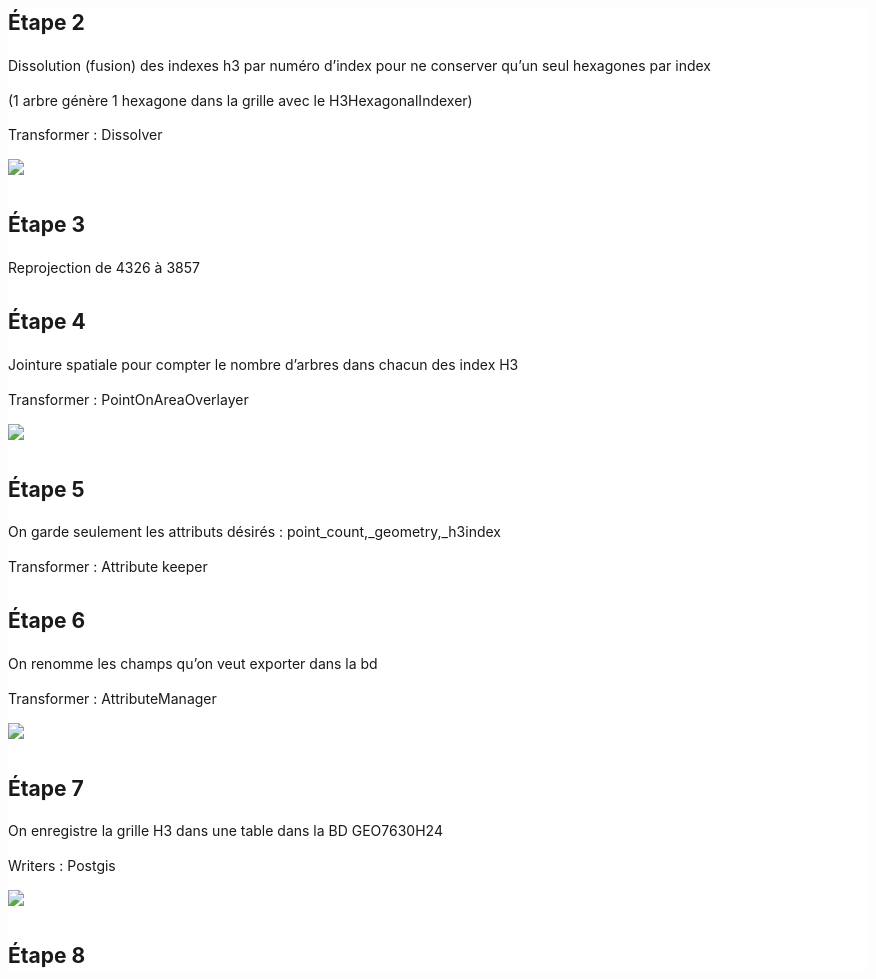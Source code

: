 
##

## Étape 2 

Dissolution (fusion) des indexes h3 par numéro d’index pour ne conserver qu’un seul hexagones par index

(1 arbre génère 1 hexagone dans la grille avec le H3HexagonalIndexer)

Transformer : Dissolver

![](https://lh7-us.googleusercontent.com/tqbioBcWrYnYa06AJxNxqezB3Oka6j99IcO4ldwT5WQOIrAoY2VfqF15fk1MzI7hbg94s8njlQfGExNB9WS7Go_BvTk1KkBoFcQEAZrCq3qtPoMVgTcR6wiAfglUW9kRyUAp4Ybl-csnkC4xG_-2aPs)


## Étape 3

Reprojection de 4326 à 3857


## Étape 4

Jointure spatiale pour compter le nombre d’arbres dans chacun des index H3

Transformer : PointOnAreaOverlayer

![](https://lh7-us.googleusercontent.com/JPHlLePi123DBYUw2fmKNEBI2gYzA10ieovkbftg7LEqSaMZ7Juqk4NBofaXoQee18iRweUjl3tzD_NmOrWCfjF4T9CwIbqNH0KWYvtFb_9F5-JCoRH9ypKKtPqr67A52kAtrpilmIyNkGP1A3G-ICk)


## Étape 5

On garde seulement les attributs désirés : point\_count,\_geometry,\_h3index

Transformer : Attribute keeper


## Étape 6

On renomme les champs qu’on veut exporter dans la bd

Transformer : AttributeManager

![](https://lh7-us.googleusercontent.com/ImCFV3iQLaIPF0XIEzS4bRd0y1A5yrZ5uxrC6LapgwwYzuyZLwFnNVTjKAynfXljSQubHYmeI1Cb0_URavKqc6X2XN132rLvhEyhZ9bbIyR136hGwweuXor_BcuYhvAiSJfPtnzIV-B88qvDEJ51cFY)


## Étape 7

On enregistre la grille H3 dans une table dans la BD GEO7630H24

Writers : Postgis

![](https://lh7-us.googleusercontent.com/Wmnjkk7GvahHqPA_-2ntjH3pVE6qaEEunQxzqomoWFto0EurRiWBm27CouzWHDMoh7peEvWypM0pbJnNH3dXoN57ZRpKaAbcjIxX8i3ipr04azvcimDhi3c4Q7TXXncpMw12nHIXoYJQaAwgaPQIADs)


## Étape 8
